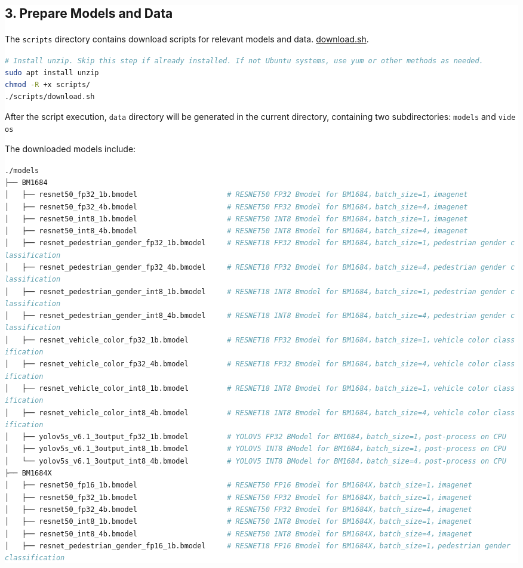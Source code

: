 ## 3. Prepare Models and Data

The `scripts` directory contains download scripts for relevant models and data. [download.sh](./scripts/download.sh).

```bash
# Install unzip. Skip this step if already installed. If not Ubuntu systems, use yum or other methods as needed.
sudo apt install unzip
chmod -R +x scripts/
./scripts/download.sh
```

After the script execution, `data` directory will be generated in the current directory, containing two subdirectories: `models` and `videos`

The downloaded models include:

```bash
./models
├── BM1684
│   ├── resnet50_fp32_1b.bmodel                     # RESNET50 FP32 Bmodel for BM1684，batch_size=1，imagenet
│   ├── resnet50_fp32_4b.bmodel                     # RESNET50 FP32 Bmodel for BM1684，batch_size=4，imagenet
│   ├── resnet50_int8_1b.bmodel                     # RESNET50 INT8 Bmodel for BM1684，batch_size=1，imagenet
│   ├── resnet50_int8_4b.bmodel                     # RESNET50 INT8 Bmodel for BM1684，batch_size=4，imagenet
│   ├── resnet_pedestrian_gender_fp32_1b.bmodel     # RESNET18 FP32 Bmodel for BM1684，batch_size=1，pedestrian gender classification
│   ├── resnet_pedestrian_gender_fp32_4b.bmodel     # RESNET18 FP32 Bmodel for BM1684，batch_size=4，pedestrian gender classification
│   ├── resnet_pedestrian_gender_int8_1b.bmodel     # RESNET18 INT8 Bmodel for BM1684，batch_size=1，pedestrian gender classification
│   ├── resnet_pedestrian_gender_int8_4b.bmodel     # RESNET18 INT8 Bmodel for BM1684，batch_size=4，pedestrian gender classification
│   ├── resnet_vehicle_color_fp32_1b.bmodel         # RESNET18 FP32 Bmodel for BM1684，batch_size=1，vehicle color classification
│   ├── resnet_vehicle_color_fp32_4b.bmodel         # RESNET18 FP32 Bmodel for BM1684，batch_size=4，vehicle color classification
│   ├── resnet_vehicle_color_int8_1b.bmodel         # RESNET18 INT8 Bmodel for BM1684，batch_size=1，vehicle color classification
│   ├── resnet_vehicle_color_int8_4b.bmodel         # RESNET18 INT8 Bmodel for BM1684，batch_size=4，vehicle color classification
│   ├── yolov5s_v6.1_3output_fp32_1b.bmodel         # YOLOV5 FP32 BModel for BM1684，batch_size=1，post-process on CPU
│   ├── yolov5s_v6.1_3output_int8_1b.bmodel         # YOLOV5 INT8 BModel for BM1684，batch_size=1，post-process on CPU
│   └── yolov5s_v6.1_3output_int8_4b.bmodel         # YOLOV5 INT8 BModel for BM1684，batch_size=4，post-process on CPU
├── BM1684X
│   ├── resnet50_fp16_1b.bmodel                     # RESNET50 FP16 Bmodel for BM1684X，batch_size=1，imagenet
│   ├── resnet50_fp32_1b.bmodel                     # RESNET50 FP32 Bmodel for BM1684X，batch_size=1，imagenet
│   ├── resnet50_fp32_4b.bmodel                     # RESNET50 FP32 Bmodel for BM1684X，batch_size=4，imagenet
│   ├── resnet50_int8_1b.bmodel                     # RESNET50 INT8 Bmodel for BM1684X，batch_size=1，imagenet
│   ├── resnet50_int8_4b.bmodel                     # RESNET50 INT8 Bmodel for BM1684X，batch_size=4，imagenet
│   ├── resnet_pedestrian_gender_fp16_1b.bmodel     # RESNET18 FP16 Bmodel for BM1684X，batch_size=1，pedestrian gender classification
```